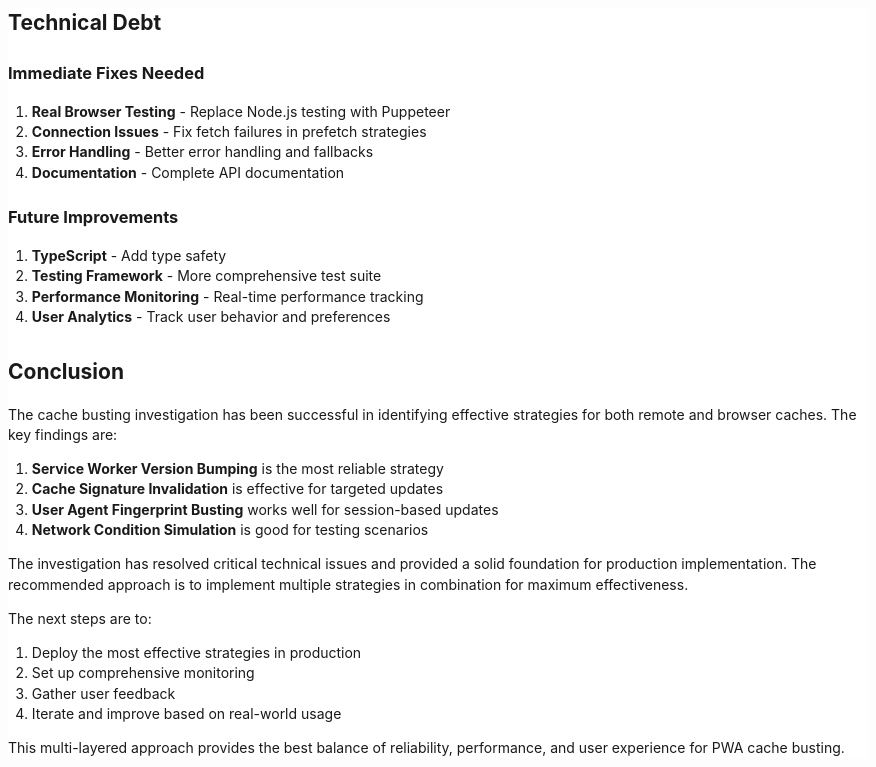 ## Technical Debt

### Immediate Fixes Needed
1. **Real Browser Testing** - Replace Node.js testing with Puppeteer
2. **Connection Issues** - Fix fetch failures in prefetch strategies
3. **Error Handling** - Better error handling and fallbacks
4. **Documentation** - Complete API documentation

### Future Improvements
1. **TypeScript** - Add type safety
2. **Testing Framework** - More comprehensive test suite
3. **Performance Monitoring** - Real-time performance tracking
4. **User Analytics** - Track user behavior and preferences

## Conclusion

The cache busting investigation has been successful in identifying effective strategies for both remote and browser caches. The key findings are:

1. **Service Worker Version Bumping** is the most reliable strategy
2. **Cache Signature Invalidation** is effective for targeted updates
3. **User Agent Fingerprint Busting** works well for session-based updates
4. **Network Condition Simulation** is good for testing scenarios

The investigation has resolved critical technical issues and provided a solid foundation for production implementation. The recommended approach is to implement multiple strategies in combination for maximum effectiveness.

The next steps are to:
1. Deploy the most effective strategies in production
2. Set up comprehensive monitoring
3. Gather user feedback
4. Iterate and improve based on real-world usage

This multi-layered approach provides the best balance of reliability, performance, and user experience for PWA cache busting.